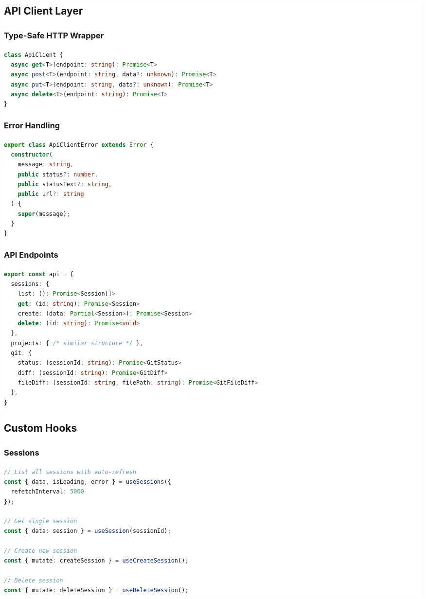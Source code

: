 ## API Client Layer

### Type-Safe HTTP Wrapper
```typescript
class ApiClient {
  async get<T>(endpoint: string): Promise<T>
  async post<T>(endpoint: string, data?: unknown): Promise<T>
  async put<T>(endpoint: string, data?: unknown): Promise<T>
  async delete<T>(endpoint: string): Promise<T>
}
```

### Error Handling
```typescript
export class ApiClientError extends Error {
  constructor(
    message: string,
    public status?: number,
    public statusText?: string,
    public url?: string
  ) {
    super(message);
  }
}
```

### API Endpoints
```typescript
export const api = {
  sessions: {
    list: (): Promise<Session[]>
    get: (id: string): Promise<Session>
    create: (data: Partial<Session>): Promise<Session>
    delete: (id: string): Promise<void>
  },
  projects: { /* similar structure */ },
  git: {
    status: (sessionId: string): Promise<GitStatus>
    diff: (sessionId: string): Promise<GitDiff>
    fileDiff: (sessionId: string, filePath: string): Promise<GitFileDiff>
  },
}
```

## Custom Hooks

### Sessions
```typescript
// List all sessions with auto-refresh
const { data, isLoading, error } = useSessions({ 
  refetchInterval: 5000 
});

// Get single session
const { data: session } = useSession(sessionId);

// Create new session
const { mutate: createSession } = useCreateSession();

// Delete session
const { mutate: deleteSession } = useDeleteSession();
```
